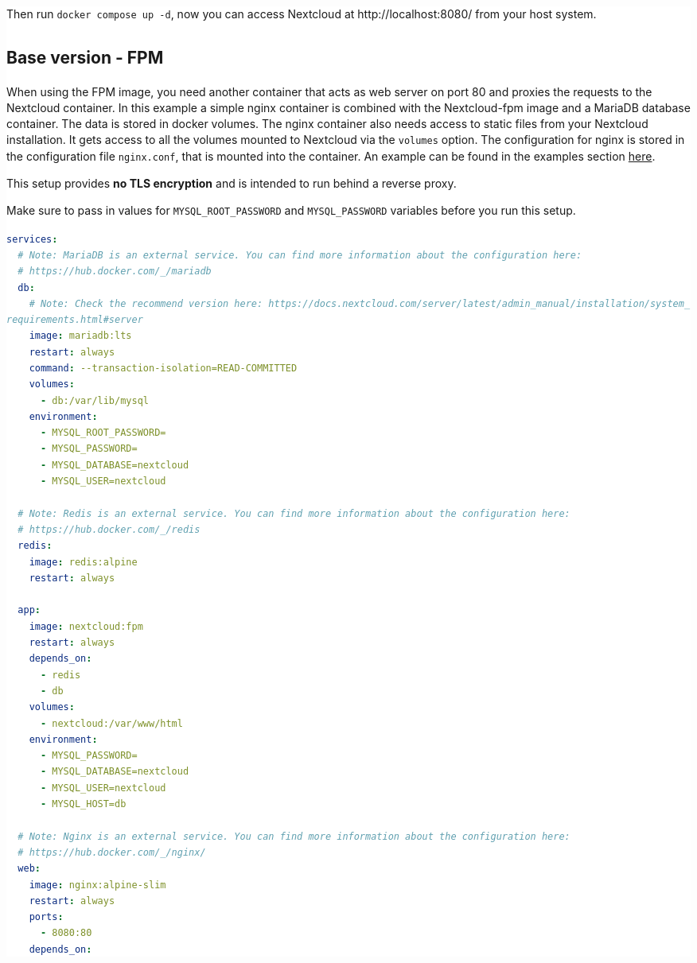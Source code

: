 Then run `docker compose up -d`, now you can access Nextcloud at http://localhost:8080/ from your host system.

## Base version - FPM
When using the FPM image, you need another container that acts as web server on port 80 and proxies the requests to the Nextcloud container. In this example a simple nginx container is combined with the Nextcloud-fpm image and a MariaDB database container. The data is stored in docker volumes. The nginx container also needs access to static files from your Nextcloud installation. It gets access to all the volumes mounted to Nextcloud via the `volumes` option. The configuration for nginx is stored in the configuration file `nginx.conf`, that is mounted into the container. An example can be found in the examples section [here](https://github.com/nextcloud/docker/tree/master/.examples).

This setup provides **no TLS encryption** and is intended to run behind a reverse proxy.

Make sure to pass in values for `MYSQL_ROOT_PASSWORD` and `MYSQL_PASSWORD` variables before you run this setup.

```yaml
services:
  # Note: MariaDB is an external service. You can find more information about the configuration here:
  # https://hub.docker.com/_/mariadb
  db:
    # Note: Check the recommend version here: https://docs.nextcloud.com/server/latest/admin_manual/installation/system_requirements.html#server
    image: mariadb:lts
    restart: always
    command: --transaction-isolation=READ-COMMITTED
    volumes:
      - db:/var/lib/mysql
    environment:
      - MYSQL_ROOT_PASSWORD=
      - MYSQL_PASSWORD=
      - MYSQL_DATABASE=nextcloud
      - MYSQL_USER=nextcloud

  # Note: Redis is an external service. You can find more information about the configuration here:
  # https://hub.docker.com/_/redis
  redis:
    image: redis:alpine
    restart: always

  app:
    image: nextcloud:fpm
    restart: always
    depends_on:
      - redis
      - db
    volumes:
      - nextcloud:/var/www/html
    environment:
      - MYSQL_PASSWORD=
      - MYSQL_DATABASE=nextcloud
      - MYSQL_USER=nextcloud
      - MYSQL_HOST=db

  # Note: Nginx is an external service. You can find more information about the configuration here:
  # https://hub.docker.com/_/nginx/
  web:
    image: nginx:alpine-slim
    restart: always
    ports:
      - 8080:80
    depends_on:
```